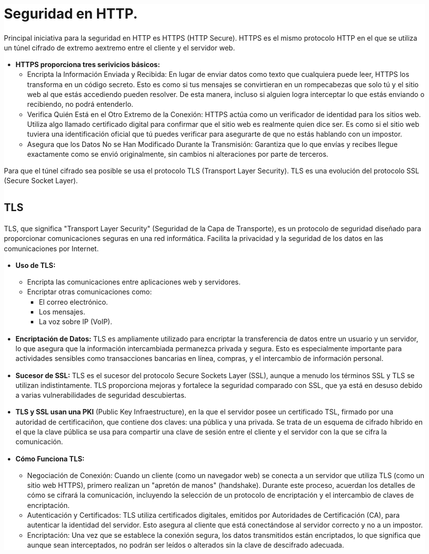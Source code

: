 # Seguridad en HTTP.
Principal iniciativa para la seguridad en HTTP es HTTPS (HTTP Secure). HTTPS es el mismo protocolo HTTP en el que se utiliza un túnel cifrado de extremo aextremo entre el cliente y el servidor web.

- **HTTPS proporciona tres serivicios básicos:**
  - Encripta la Información Enviada y Recibida: En lugar de enviar datos como texto que cualquiera puede leer, HTTPS los transforma en un código secreto. Esto es como si tus mensajes se convirtieran en un rompecabezas que solo tú y el sitio web al que estás accediendo pueden resolver. De esta manera, incluso si alguien logra interceptar lo que estás enviando o recibiendo, no podrá entenderlo.
  - Verifica Quién Está en el Otro Extremo de la Conexión: HTTPS actúa como un verificador de identidad para los sitios web. Utiliza algo llamado certificado digital para confirmar que el sitio web es realmente quien dice ser. Es como si el sitio web tuviera una identificación oficial que tú puedes verificar para asegurarte de que no estás hablando con un impostor.
  - Asegura que los Datos No se Han Modificado Durante la Transmisión: Garantiza que lo que envías y recibes llegue exactamente como se envió originalmente, sin cambios ni alteraciones por parte de terceros.

Para que el túnel cifrado sea posible se usa el protocolo TLS (Transport Layer Security). TLS es una evolución del protocolo SSL (Secure Socket Layer).

## TLS
TLS, que significa "Transport Layer Security" (Seguridad de la Capa de Transporte), es un protocolo de seguridad diseñado para proporcionar comunicaciones seguras en una red informática. Facilita la privacidad y la seguridad de los datos en las comunicaciones por Internet. 

- **Uso de TLS:**
  - Encripta las comunicaciones entre aplicaciones web y servidores.
  - Encriptar otras comunicaciones como:
    - El correo electrónico.
    - Los mensajes.
    - La voz sobre IP (VoIP).

- **Encriptación de Datos:** TLS es ampliamente utilizado para encriptar la transferencia de datos entre un usuario y un servidor, lo que asegura que la información intercambiada permanezca privada y segura. Esto es especialmente importante para actividades sensibles como transacciones bancarias en línea, compras, y el intercambio de información personal.

- **Sucesor de SSL:** TLS es el sucesor del protocolo Secure Sockets Layer (SSL), aunque a menudo los términos SSL y TLS se utilizan indistintamente. TLS proporciona mejoras y fortalece la seguridad comparado con SSL, que ya está en desuso debido a varias vulnerabilidades de seguridad descubiertas.

- **TLS y SSL usan una PKI** (Public Key Infraestructure), en la que el servidor posee un certificado TSL, firmado por una autoridad de certificaciñon, que contiene dos claves: una pública y una privada. Se trata de un esquema de cifrado híbrido en el que la clave pública se usa para compartir una clave de sesión entre el cliente y el servidor con la que se cifra la comunicación.

- **Cómo Funciona TLS:**
  - Negociación de Conexión: Cuando un cliente (como un navegador web) se conecta a un servidor que utiliza TLS (como un sitio web HTTPS), primero realizan un "apretón de manos" (handshake). Durante este proceso, acuerdan los detalles de cómo se cifrará la comunicación, incluyendo la selección de un protocolo de encriptación y el intercambio de claves de encriptación.
  - Autenticación y Certificados: TLS utiliza certificados digitales, emitidos por Autoridades de Certificación (CA), para autenticar la identidad del servidor. Esto asegura al cliente que está conectándose al servidor correcto y no a un impostor.
  - Encriptación: Una vez que se establece la conexión segura, los datos transmitidos están encriptados, lo que significa que aunque sean interceptados, no podrán ser leídos o alterados sin la clave de descifrado adecuada.
 